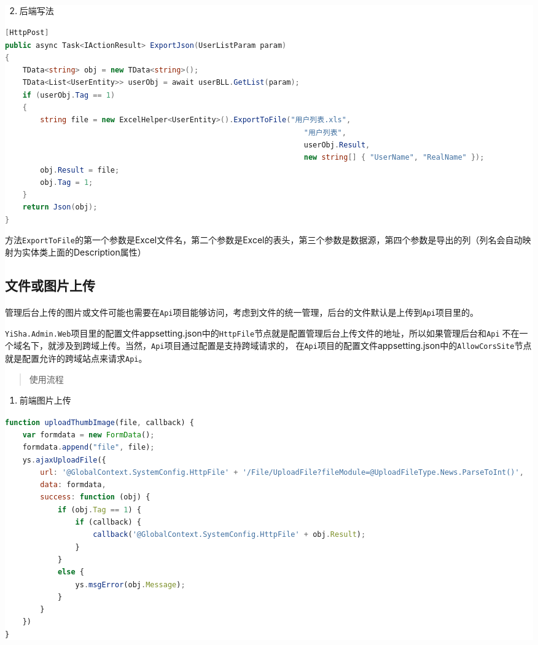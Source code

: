 2. 后端写法

```csharp
[HttpPost]
public async Task<IActionResult> ExportJson(UserListParam param)
{
    TData<string> obj = new TData<string>();
    TData<List<UserEntity>> userObj = await userBLL.GetList(param);
    if (userObj.Tag == 1)
    {
        string file = new ExcelHelper<UserEntity>().ExportToFile("用户列表.xls",
                                                                    "用户列表",
                                                                    userObj.Result,
                                                                    new string[] { "UserName", "RealName" });
        obj.Result = file;
        obj.Tag = 1;
    }
    return Json(obj);
}
```

方法<code>ExportToFile</code>的第一个参数是Excel文件名，第二个参数是Excel的表头，第三个参数是数据源，第四个参数是导出的列（列名会自动映射为实体类上面的Description属性）

 

## 文件或图片上传

管理后台上传的图片或文件可能也需要在<code>Api</code>项目能够访问，考虑到文件的统一管理，后台的文件默认是上传到<code>Api</code>项目里的。

<code>YiSha.Admin.Web</code>项目里的配置文件appsetting.json中的<code>HttpFile</code>节点就是配置管理后台上传文件的地址，所以如果管理后台和<code>Api</code>
不在一个域名下，就涉及到跨域上传。当然，<code>Api</code>项目通过配置是支持跨域请求的，
在<code>Api</code>项目的配置文件appsetting.json中的<code>AllowCorsSite</code>节点就是配置允许的跨域站点来请求<code>Api</code>。

<blockquote>使用流程</blockquote>

1. 前端图片上传
```javascript
function uploadThumbImage(file, callback) {
    var formdata = new FormData();
    formdata.append("file", file);
    ys.ajaxUploadFile({
        url: '@GlobalContext.SystemConfig.HttpFile' + '/File/UploadFile?fileModule=@UploadFileType.News.ParseToInt()',
        data: formdata,
        success: function (obj) {
            if (obj.Tag == 1) {
                if (callback) {
                    callback('@GlobalContext.SystemConfig.HttpFile' + obj.Result);
                }
            }
            else {
                ys.msgError(obj.Message);
            }
        }
    })
}
```
